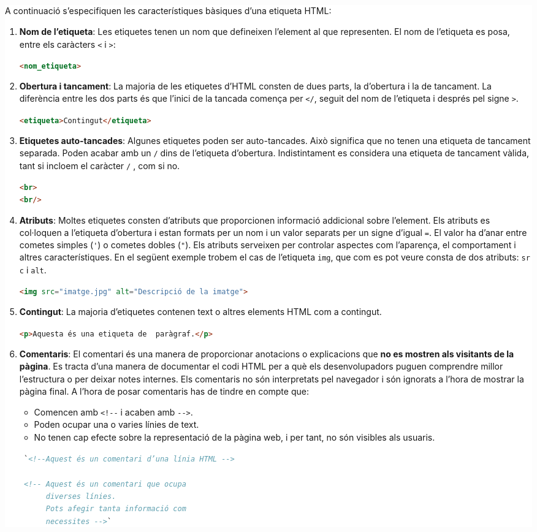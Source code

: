 A continuació s’especifiquen les característiques bàsiques d’una etiqueta HTML:

1. **Nom de l’etiqueta**: Les etiquetes tenen un nom que defineixen l’element al que representen. El nom de l’etiqueta es posa, entre els caràcters `<` i `>`:

    ```html
    <nom_etiqueta>
    ```

2. **Obertura i tancament**: La majoria de les etiquetes d’HTML consten de dues parts, la d’obertura i la de tancament. La diferència entre les dos parts és que l’inici de la tancada comença per `</`, seguit del nom de l’etiqueta i després pel signe `>`.

    ```html
    <etiqueta>Contingut</etiqueta>
    ```

3. **Etiquetes auto-tancades**: Algunes etiquetes poden ser auto-tancades. Això significa que no tenen una etiqueta de tancament separada. Poden acabar amb un  `/` dins de l’etiqueta d’obertura. Indistintament es considera una etiqueta de tancament vàlida, tant si incloem el caràcter `/`  , com si no.

    ```html
    <br>
    <br/>
    ```

4. **Atributs**: Moltes etiquetes consten d’atributs que proporcionen informació addicional sobre l’element. Els atributs es col·loquen a l’etiqueta d’obertura i estan formats per un nom i un valor separats per un signe d’igual `=`. El valor ha d’anar entre cometes simples (`'`) o cometes dobles (`"`). Els atributs serveixen per controlar aspectes com l’aparença, el comportament i altres  característiques. En el següent exemple trobem el cas de l’etiqueta `img`, que com es pot veure consta de dos atributs: `src` i `alt`.

    ```html
    <img src="imatge.jpg" alt="Descripció de la imatge">
    ```

5. **Contingut**: La majoria d’etiquetes contenen text o altres elements HTML com a contingut.

    ```html
    <p>Aquesta és una etiqueta de  paràgraf.</p>
    ```

6. **Comentaris**: El comentari és una manera de proporcionar anotacions o explicacions que **no es mostren als visitants de la pàgina**. Es tracta d’una manera de documentar el codi HTML per a què els desenvolupadors puguen comprendre millor l’estructura o per deixar notes internes. Els comentaris no són interpretats pel navegador i són ignorats a l’hora de mostrar la pàgina final. A l’hora de posar comentaris has de tindre en compte que:

    * Comencen amb `<!--` i acaben amb `-->`.
    * Poden ocupar una o varies línies de text.
    * No tenen cap efecte sobre la representació de la pàgina web, i per tant, no són visibles als usuaris.

   ```html
    `<!--Aquest és un comentari d’una línia HTML --> 
    
    <!-- Aquest és un comentari que ocupa 
         diverses línies.  
         Pots afegir tanta informació com 
         necessites -->` 
   ```
